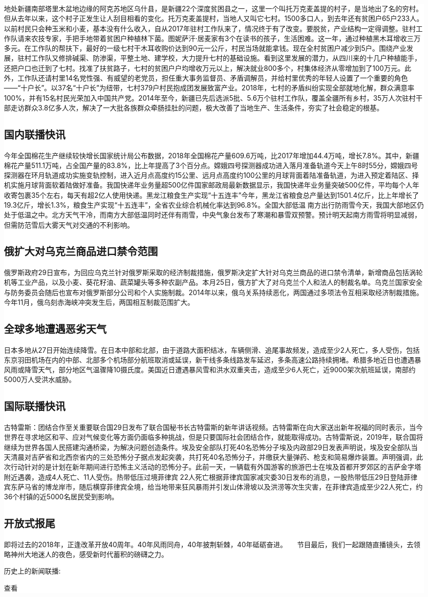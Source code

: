 
地处新疆南部塔里木盆地边缘的阿克苏地区乌什县，是新疆22个深度贫困县之一，这里一个叫托万克麦盖提的村子，是当地出了名的穷村。但从去年以来，这个村子正发生让人刮目相看的变化。托万克麦盖提村，当地人又叫它七村。1500多口人，到去年还有贫困户65户233人。以前村民只会种玉米和小麦，基本没有什么收入，自从2017年驻村工作队来了，情况终于有了改变。要脱贫，产业结构一定得调整。驻村工作队请来农技专家，手把手地带着贫困户种植林下菌。图妮萨汗·居麦家有3个在读书的孩子，生活困难。这一年，通过种植黑木耳增收三万多元。在工作队的帮扶下，最好的一级七村干木耳收购价达到90元一公斤，村民当场就能拿钱。现在全村贫困户减少到5户。围绕产业发展，驻村工作队又修排碱渠、防渗渠，平整土地、建学校，大力提升七村的基础设施。看到这里发展的潜力，从四川来的十几户种植能手，还把户口也迁到了七村。找准了扶贫路子，七村的贫困户户均增收万元以上，解决就业800多个，村集体经济从零增加到了100万元。此外，工作队还请村里14名党性强、有威望的老党员，担任重大事务监督员、矛盾调解员，并给村里优秀的年轻人设置了一个重要的角色——“十户长”。以37名“十户长”为纽带，七村379户村民抱成团发展致富产业。2018年，七村的矛盾纠纷实现全部就地化解，群众满意率100%，并有15名村民光荣加入中国共产党。2014年至今，新疆已先后选派5批、5.6万个驻村工作队，覆盖全疆所有乡村，35万人次驻村干部走访群众3.8亿多人次，解决了一大批各族群众牵肠挂肚的问题，极大改善了当地生产、生活条件，夯实了社会稳定的根基。


## 国内联播快讯


今年全国棉花生产继续较快增长国家统计局公布数据，2018年全国棉花产量609.6万吨，比2017年增加44.4万吨，增长7.8%。其中，新疆棉花产量511.1万吨，占全国产量的83.8%，比上年提高了3个百分点。嫦娥四号探测器成功进入落月准备轨道今天上午8时55分，嫦娥四号探测器在环月轨道成功实施变轨控制，进入近月点高度约15公里、远月点高度约100公里的月球背面着陆准备轨道，为进入预定着陆区、择机实施月球背面软着陆做好准备。我国快递年业务量超500亿件国家邮政局最新数据显示，我国快递年业务量突破500亿件，平均每个人年收寄包裹35个左右，每天有超2亿人使用快递。黑龙江粮食生产实现“十五连丰”今年，黑龙江省粮食总产量达到1501.4亿斤，比上年增长了19.3亿斤，增长1.3%，粮食生产实现“十五连丰”，全省农业综合机械化率达到96.8%。全国大部低温 南方出行防雨雪今天，我国大部地区仍处于低温之中。北方天气干冷，而南方大部低温同时还伴有雨雪，中央气象台发布了寒潮和暴雪双预警。预计明天起南方雨雪将明显减弱，但需防范雪后大雾天气对交通的不利影响。


## 俄扩大对乌克兰商品进口禁令范围


俄罗斯政府29日宣布，为回应乌克兰针对俄罗斯采取的经济制裁措施，俄罗斯决定扩大针对乌克兰商品的进口禁令清单，新增商品包括涡轮机等工业产品，以及小麦、葵花籽油、蔬菜罐头等多种农副产品。本月25日，俄方扩大了对乌克兰个人和法人的制裁名单。乌克兰国家安全与防务委员会随后也宣布对俄罗斯部分公司和个人实施制裁。2014年以来，俄乌关系持续恶化，两国通过多项法令互相采取经济制裁措施。今年11月，俄乌刻赤海峡冲突发生后，两国相互制裁范围扩大。


## 全球多地遭遇恶劣天气


日本多地从27日开始连续降雪。在日本中部和北部，由于道路大面积结冰，车辆侧滑、追尾事故频发，造成至少2人死亡，多人受伤，包括东京羽田机场在内的中部、北部多个机场部分航班取消或延误，新干线多条线路发车延迟，多条高速公路持续拥堵。希腊多地近日也遭遇暴风雨或降雪天气，部分地区气温骤降10摄氏度。美国近日遭遇暴风雪和洪水双重夹击，造成至少6人死亡，近9000架次航班延误，南部约5000万人受洪水威胁。


## 国际联播快讯


古特雷斯：团结合作至关重要联合国29日发布了联合国秘书长古特雷斯的新年讲话视频。古特雷斯在向大家送出新年祝福的同时表示，当今世界在寻求地区和平、应对气候变化等方面仍面临多种挑战，但是只要国际社会团结合作，就能取得成功。古特雷斯说，2019年，联合国将继续为世界各国人民搭建沟通桥梁，为解决问题创造条件。埃及安全部队打死40名恐怖分子埃及内政部29日发表声明说，埃及安全部队当天清晨对吉萨省和北西奈省内的三处恐怖分子据点发起突袭，共打死40名恐怖分子，并缴获大量弹药、枪支和简易爆炸装置。声明强调，此次行动针对的是计划在新年期间进行恐怖主义活动的恐怖分子。此前一天，一辆载有外国游客的旅游巴士在埃及首都开罗郊区的吉萨金字塔附近遇袭，造成4人死亡、11人受伤。热带低压过境菲律宾 22人死亡根据菲律宾国家减灾委30日发布的消息，一股热带低压29日登陆菲律宾东萨马省的博龙岸市，随后横穿菲律宾全境，给当地带来狂风暴雨并引发山体滑坡以及洪涝等次生灾害，在菲律宾造成至少22人死亡，约36个村镇的近5000名居民受到影响。


## 开放式报尾


即将过去的2018年，正逢改革开放40周年。40年风雨同舟，40年披荆斩棘，40年砥砺奋进。　　节目最后，我们一起跟随直播镜头，去领略神州大地迷人的夜色，感受新时代蓄积的磅礴之力。






历史上的新闻联播:

 查看
 